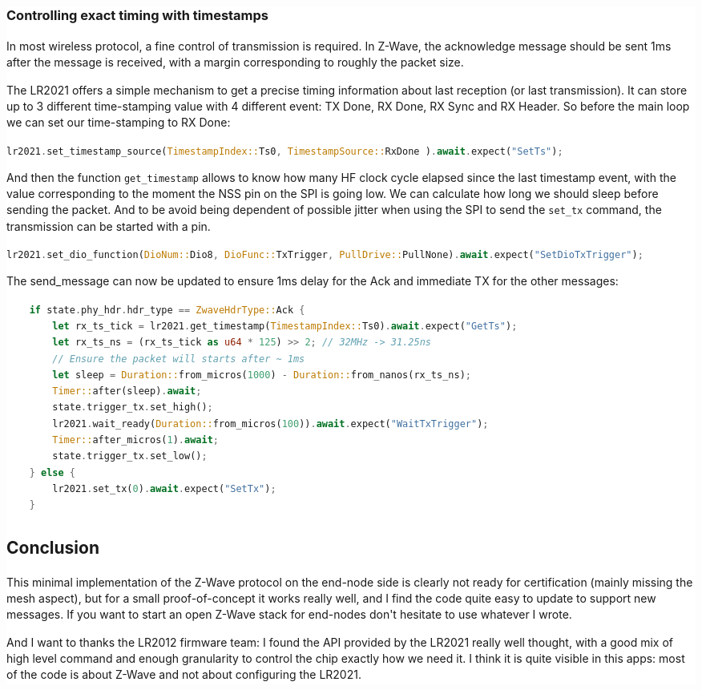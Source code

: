 ### Controlling exact timing with timestamps
In most wireless protocol, a fine control of transmission is required.
In Z-Wave, the acknowledge message should be sent 1ms after the message is received,
with a margin corresponding to roughly the packet size.

The LR2021 offers a simple mechanism to get a precise timing information about last reception (or last transmission).
It can store up to 3 different time-stamping value with 4 different event: TX Done, RX Done, RX Sync and RX Header.
So before the main loop we can set our time-stamping to RX Done:
```rust
lr2021.set_timestamp_source(TimestampIndex::Ts0, TimestampSource::RxDone ).await.expect("SetTs");
```

And then the function `get_timestamp` allows to know how many HF clock cycle elapsed since the last timestamp event,
with the value corresponding to the moment the NSS pin on the SPI is going low.
We can calculate how long we should sleep before sending the packet.
And to be avoid being dependent of possible jitter when using the SPI to send the `set_tx` command,
the transmission can be started with a pin.
```rust
lr2021.set_dio_function(DioNum::Dio8, DioFunc::TxTrigger, PullDrive::PullNone).await.expect("SetDioTxTrigger");
```

The send_message can now be updated to ensure 1ms delay for the Ack and immediate TX for the other messages:
```rust
    if state.phy_hdr.hdr_type == ZwaveHdrType::Ack {
        let rx_ts_tick = lr2021.get_timestamp(TimestampIndex::Ts0).await.expect("GetTs");
        let rx_ts_ns = (rx_ts_tick as u64 * 125) >> 2; // 32MHz -> 31.25ns
        // Ensure the packet will starts after ~ 1ms
        let sleep = Duration::from_micros(1000) - Duration::from_nanos(rx_ts_ns);
        Timer::after(sleep).await;
        state.trigger_tx.set_high();
        lr2021.wait_ready(Duration::from_micros(100)).await.expect("WaitTxTrigger");
        Timer::after_micros(1).await;
        state.trigger_tx.set_low();
    } else {
        lr2021.set_tx(0).await.expect("SetTx");
    }
```

## Conclusion
This minimal implementation of the Z-Wave protocol on the end-node side is clearly not ready for certification (mainly missing the mesh aspect),
but for a small proof-of-concept it works really well, and I find the code quite easy to update to support new messages.
If you want to start an open Z-Wave stack for end-nodes don't hesitate to use whatever I wrote.

And I want to thanks the LR2012 firmware team: I found the API provided by the LR2021 really well thought,
with a good mix of high level command and enough granularity to control the chip exactly how we need it.
I think it is quite visible in this apps: most of the code is about Z-Wave and not about configuring the LR2021.
